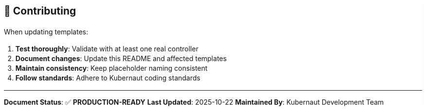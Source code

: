 
## 🤝 Contributing

When updating templates:

1. **Test thoroughly**: Validate with at least one real controller
2. **Document changes**: Update this README and affected templates
3. **Maintain consistency**: Keep placeholder naming consistent
4. **Follow standards**: Adhere to Kubernaut coding standards

---

**Document Status**: ✅ **PRODUCTION-READY**
**Last Updated**: 2025-10-22
**Maintained By**: Kubernaut Development Team
